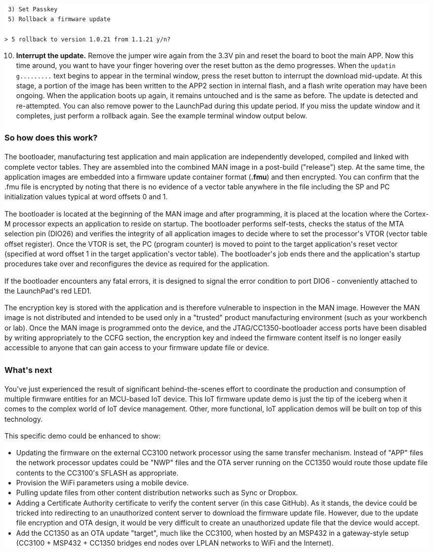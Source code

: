   ```
   3) Set Passkey
   5) Rollback a firmware update

  > 5 rollback to version 1.0.21 from 1.1.21 y/n?
  ```
10. **Interrupt the update.**  Remove the jumper wire again from the 3.3V pin and reset the board to boot the main APP.  Now this time around, you want to have your finger hovering over the reset button as the demo progresses.  When the `updating.........` text begins to appear in the terminal window, press the reset button to interrupt the download mid-update.  At this stage, a portion of the image has been written to the APP2 section in internal flash, and a flash write operation may have been ongoing.  When the application boots up again, it remains untouched and is the same as before.  The update is detected and re-attempted.  You can also remove power to the LaunchPad during this update period.  If you miss the update window and it completes, just perform a rollback again. See the example terminal window output below.


### So how does this work?

The bootloader, manufacturing test application and main application are independently developed, compiled and linked with complete vector tables.  They are assembled into the combined MAN image in a post-build ("release") step.  At the same time, the application images are embedded into a firmware update container format (**.fmu**) and then encrypted.  You can confirm that the .fmu file is encrypted by noting that there is no evidence of a vector table anywhere in the file including the SP and PC initialization values typical at word offsets 0 and 1.

The bootloader is located at the beginning of the MAN image and after programming, it is placed at the location where the Cortex-M processor expects an application to reside on startup.  The bootloader performs self-tests, checks the status of the MTA selection pin (DIO26) and verifies the integrity of all application images to decide where to set the processor's VTOR (vector table offset register).  Once the VTOR is set, the PC (program counter) is moved to point to the target application's reset vector (specified at word offset 1 in the target application's vector table). The bootloader's job ends there and the application's startup procedures take over and reconfigures the device as required for the application.

If the bootloader encounters any fatal errors, it is designed to signal the error condition to port DIO6 - conveniently attached to the LaunchPad's red LED1.

The encryption key is stored with the application and is therefore vulnerable to inspection in the MAN image.  However the MAN image is not distributed and intended to be used only in a "trusted" product manufacturing environment (such as your workbench or lab).  Once the MAN image is programmed onto the device, and the JTAG/CC1350-bootloader access ports have been disabled by writing appropriately to the CCFG section, the encryption key and indeed the firmware content itself is no longer easily accessible to anyone that can gain access to your firmware update file or device.



### What's next

You've just experienced the result of significant behind-the-scenes effort to coordinate the production and consumption of multiple firmware entities for an MCU-based IoT device. This IoT firmware update demo is just the tip of the iceberg when it comes to the complex world of IoT device management. Other, more functional, IoT application demos will be built on top of this technology.  

This specific demo could be enhanced to show:
* Updating the firmware on the external CC3100 network processor using the same transfer mechanism.  Instead of "APP" files the network processor updates could be "NWP" files and the OTA server running on the CC1350 would route those update file contents to the CC3100's SFLASH as appropriate.
* Provision the WiFi parameters using a mobile device.
* Pulling update files from other content distribution networks such as Sync or Dropbox.
* Adding a Certificate Authority certificate to verify the content server (in this case GitHub).  As it stands, the device could be tricked into redirecting to an unauthorized content server to download the firmware update file.  However, due to the update file encryption and OTA design, it would be very difficult to create an unauthorized update file that the device would accept.
* Add the CC1350 as an OTA update "target", much like the CC3100, when hosted by an MSP432 in a gateway-style setup (CC3100 + MSP432 + CC1350 bridges end nodes over LPLAN networks to WiFi and the Internet).